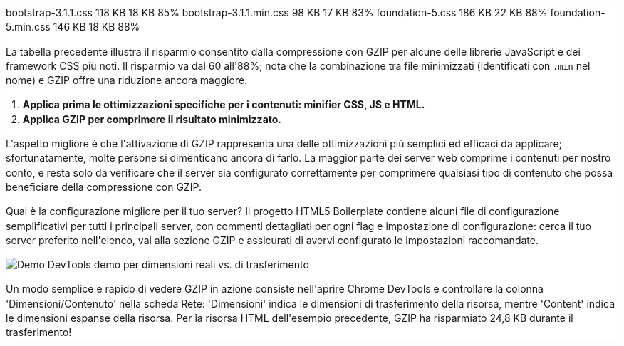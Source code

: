  <td data-th="library">bootstrap-3.1.1.css</td>
  <td data-th="size">118 KB</td>
  <td data-th="compressed">18 KB</td>
  <td data-th="savings">85%</td>
</tr>
<tr>
  <td data-th="library">bootstrap-3.1.1.min.css</td>
  <td data-th="size">98 KB</td>
  <td data-th="compressed">17 KB</td>
  <td data-th="savings">83%</td>
</tr>
<tr>
  <td data-th="library">foundation-5.css</td>
  <td data-th="size">186 KB</td>
  <td data-th="compressed">22 KB</td>
  <td data-th="savings">88%</td>
</tr>
<tr>
  <td data-th="library">foundation-5.min.css</td>
  <td data-th="size">146 KB</td>
  <td data-th="compressed">18 KB</td>
  <td data-th="savings">88%</td>
</tr>
</tbody>
</table>

La tabella precedente illustra il risparmio consentito dalla compressione con GZIP per alcune delle librerie JavaScript e dei framework CSS più noti. Il risparmio va dal 60 all'88%; nota che la combinazione tra file minimizzati (identificati con `.min` nel nome) e GZIP offre una riduzione ancora maggiore.

1. **Applica prima le ottimizzazioni specifiche per i contenuti: minifier CSS, JS e HTML.**
2. **Applica GZIP per comprimere il risultato minimizzato.**

L'aspetto migliore è che l'attivazione di GZIP rappresenta una delle ottimizzazioni più semplici ed efficaci da applicare; sfortunatamente, molte persone si dimenticano ancora di farlo. La maggior parte dei server web comprime i contenuti per nostro conto, e resta solo da verificare che il server sia configurato correttamente per comprimere qualsiasi tipo di contenuto che possa beneficiare della compressione con GZIP.

Qual è la configurazione migliore per il tuo server? Il progetto HTML5 Boilerplate contiene alcuni [file di configurazione semplificativi](https://github.com/h5bp/server-configs) per tutti i principali server, con commenti dettagliati per ogni flag e impostazione di configurazione: cerca il tuo server preferito nell'elenco, vai alla sezione GZIP e assicurati di avervi configurato le impostazioni raccomandate.

<img src="images/transfer-vs-actual-size.png" class="center" alt="Demo DevTools demo per dimensioni reali vs. di trasferimento">

Un modo semplice e rapido di vedere GZIP in azione consiste nell'aprire Chrome DevTools e controllare la colonna 'Dimensioni/Contenuto' nella scheda Rete: 'Dimensioni' indica le dimensioni di trasferimento della risorsa, mentre 'Content' indica le dimensioni espanse della risorsa. Per la risorsa HTML dell'esempio precedente, GZIP ha risparmiato 24,8 KB durante il trasferimento!

